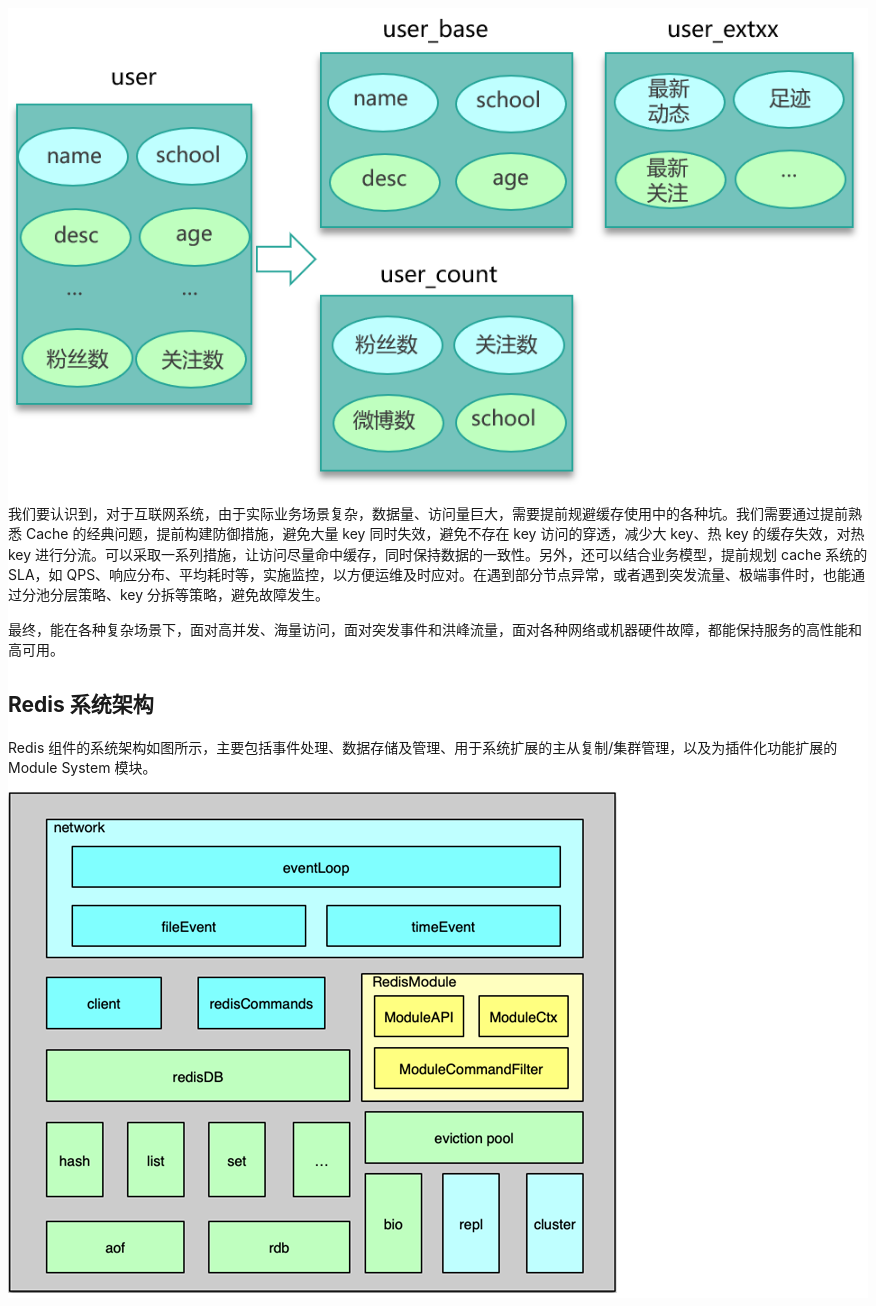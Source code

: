 ![类图](images/BigKey解决方案三.png)

我们要认识到，对于互联网系统，由于实际业务场景复杂，数据量、访问量巨大，需要提前规避缓存使用中的各种坑。我们需要通过提前熟悉 Cache 的经典问题，提前构建防御措施，避免大量 key 同时失效，避免不存在 key 访问的穿透，减少大 key、热 key 的缓存失效，对热 key 进行分流。可以采取一系列措施，让访问尽量命中缓存，同时保持数据的一致性。另外，还可以结合业务模型，提前规划 cache 系统的 SLA，如 QPS、响应分布、平均耗时等，实施监控，以方便运维及时应对。在遇到部分节点异常，或者遇到突发流量、极端事件时，也能通过分池分层策略、key 分拆等策略，避免故障发生。

最终，能在各种复杂场景下，面对高并发、海量访问，面对突发事件和洪峰流量，面对各种网络或机器硬件故障，都能保持服务的高性能和高可用。

## Redis 系统架构

Redis 组件的系统架构如图所示，主要包括事件处理、数据存储及管理、用于系统扩展的主从复制/集群管理，以及为插件化功能扩展的 Module System 模块。

![类图](images/redis系统架构.png)
